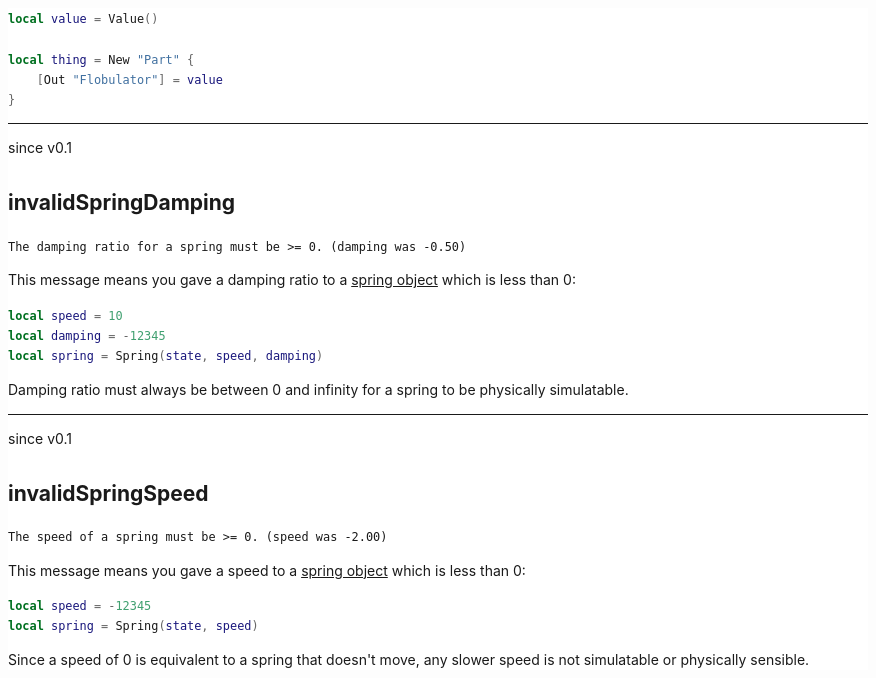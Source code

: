 ```Lua
local value = Value()

local thing = New "Part" {
	[Out "Flobulator"] = value
}
```
</div>

-----

<div class="fusiondoc-error-api-section" markdown>
<p class="fusiondoc-api-pills">
	<span class="fusiondoc-api-pill-since">since v0.1</span>
</p>

## invalidSpringDamping

```
The damping ratio for a spring must be >= 0. (damping was -0.50)
```

This message means you gave a damping ratio to a [spring object](../animation/spring)
which is less than 0:

```Lua
local speed = 10
local damping = -12345
local spring = Spring(state, speed, damping)
```

Damping ratio must always be between 0 and infinity for a spring to be
physically simulatable.
</div>

-----

<div class="fusiondoc-error-api-section" markdown>
<p class="fusiondoc-api-pills">
	<span class="fusiondoc-api-pill-since">since v0.1</span>
</p>

## invalidSpringSpeed

```
The speed of a spring must be >= 0. (speed was -2.00)
```

This message means you gave a speed to a [spring object](../animation/spring)
which is less than 0:

```Lua
local speed = -12345
local spring = Spring(state, speed)
```

Since a speed of 0 is equivalent to a spring that doesn't move, any slower speed
is not simulatable or physically sensible.
</div>

